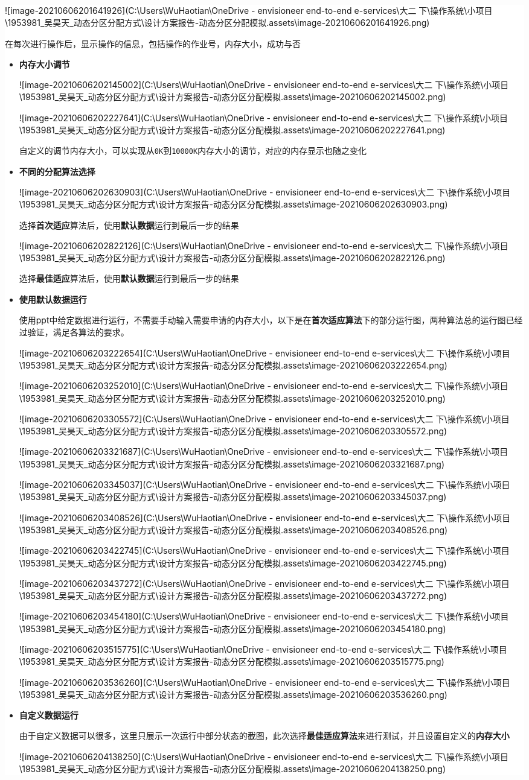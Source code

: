   ![image-20210606201641926](C:\Users\WuHaotian\OneDrive - envisioneer end-to-end e-services\大二 下\操作系统\小项目\1953981_吴昊天_动态分区分配方式\设计方案报告-动态分区分配模拟.assets\image-20210606201641926.png)

  在每次进行操作后，显示操作的信息，包括操作的作业号，内存大小，成功与否

+ **内存大小调节**

  ![image-20210606202145002](C:\Users\WuHaotian\OneDrive - envisioneer end-to-end e-services\大二 下\操作系统\小项目\1953981_吴昊天_动态分区分配方式\设计方案报告-动态分区分配模拟.assets\image-20210606202145002.png)

  ![image-20210606202227641](C:\Users\WuHaotian\OneDrive - envisioneer end-to-end e-services\大二 下\操作系统\小项目\1953981_吴昊天_动态分区分配方式\设计方案报告-动态分区分配模拟.assets\image-20210606202227641.png)

  自定义的调节内存大小，可以实现从`0K`到`10000K`内存大小的调节，对应的内存显示也随之变化

+ **不同的分配算法选择**

  ![image-20210606202630903](C:\Users\WuHaotian\OneDrive - envisioneer end-to-end e-services\大二 下\操作系统\小项目\1953981_吴昊天_动态分区分配方式\设计方案报告-动态分区分配模拟.assets\image-20210606202630903.png)

  选择**首次适应**算法后，使用**默认数据**运行到最后一步的结果

  ![image-20210606202822126](C:\Users\WuHaotian\OneDrive - envisioneer end-to-end e-services\大二 下\操作系统\小项目\1953981_吴昊天_动态分区分配方式\设计方案报告-动态分区分配模拟.assets\image-20210606202822126.png)

  选择**最佳适应**算法后，使用**默认数据**运行到最后一步的结果

+ **使用默认数据运行**

  使用ppt中给定数据进行运行，不需要手动输入需要申请的内存大小，以下是在**首次适应算法**下的部分运行图，两种算法总的运行图已经过验证，满足各算法的要求。

  ![image-20210606203222654](C:\Users\WuHaotian\OneDrive - envisioneer end-to-end e-services\大二 下\操作系统\小项目\1953981_吴昊天_动态分区分配方式\设计方案报告-动态分区分配模拟.assets\image-20210606203222654.png)

  ![image-20210606203252010](C:\Users\WuHaotian\OneDrive - envisioneer end-to-end e-services\大二 下\操作系统\小项目\1953981_吴昊天_动态分区分配方式\设计方案报告-动态分区分配模拟.assets\image-20210606203252010.png)

  ![image-20210606203305572](C:\Users\WuHaotian\OneDrive - envisioneer end-to-end e-services\大二 下\操作系统\小项目\1953981_吴昊天_动态分区分配方式\设计方案报告-动态分区分配模拟.assets\image-20210606203305572.png)

  ![image-20210606203321687](C:\Users\WuHaotian\OneDrive - envisioneer end-to-end e-services\大二 下\操作系统\小项目\1953981_吴昊天_动态分区分配方式\设计方案报告-动态分区分配模拟.assets\image-20210606203321687.png)

  ![image-20210606203345037](C:\Users\WuHaotian\OneDrive - envisioneer end-to-end e-services\大二 下\操作系统\小项目\1953981_吴昊天_动态分区分配方式\设计方案报告-动态分区分配模拟.assets\image-20210606203345037.png)

  ![image-20210606203408526](C:\Users\WuHaotian\OneDrive - envisioneer end-to-end e-services\大二 下\操作系统\小项目\1953981_吴昊天_动态分区分配方式\设计方案报告-动态分区分配模拟.assets\image-20210606203408526.png)

  ![image-20210606203422745](C:\Users\WuHaotian\OneDrive - envisioneer end-to-end e-services\大二 下\操作系统\小项目\1953981_吴昊天_动态分区分配方式\设计方案报告-动态分区分配模拟.assets\image-20210606203422745.png)

  ![image-20210606203437272](C:\Users\WuHaotian\OneDrive - envisioneer end-to-end e-services\大二 下\操作系统\小项目\1953981_吴昊天_动态分区分配方式\设计方案报告-动态分区分配模拟.assets\image-20210606203437272.png)

  ![image-20210606203454180](C:\Users\WuHaotian\OneDrive - envisioneer end-to-end e-services\大二 下\操作系统\小项目\1953981_吴昊天_动态分区分配方式\设计方案报告-动态分区分配模拟.assets\image-20210606203454180.png)

  ![image-20210606203515775](C:\Users\WuHaotian\OneDrive - envisioneer end-to-end e-services\大二 下\操作系统\小项目\1953981_吴昊天_动态分区分配方式\设计方案报告-动态分区分配模拟.assets\image-20210606203515775.png)

  ![image-20210606203536260](C:\Users\WuHaotian\OneDrive - envisioneer end-to-end e-services\大二 下\操作系统\小项目\1953981_吴昊天_动态分区分配方式\设计方案报告-动态分区分配模拟.assets\image-20210606203536260.png)

+ **自定义数据运行**

  由于自定义数据可以很多，这里只展示一次运行中部分状态的截图，此次选择**最佳适应算法**来进行测试，并且设置自定义的**内存大小**

  ![image-20210606204138250](C:\Users\WuHaotian\OneDrive - envisioneer end-to-end e-services\大二 下\操作系统\小项目\1953981_吴昊天_动态分区分配方式\设计方案报告-动态分区分配模拟.assets\image-20210606204138250.png)
